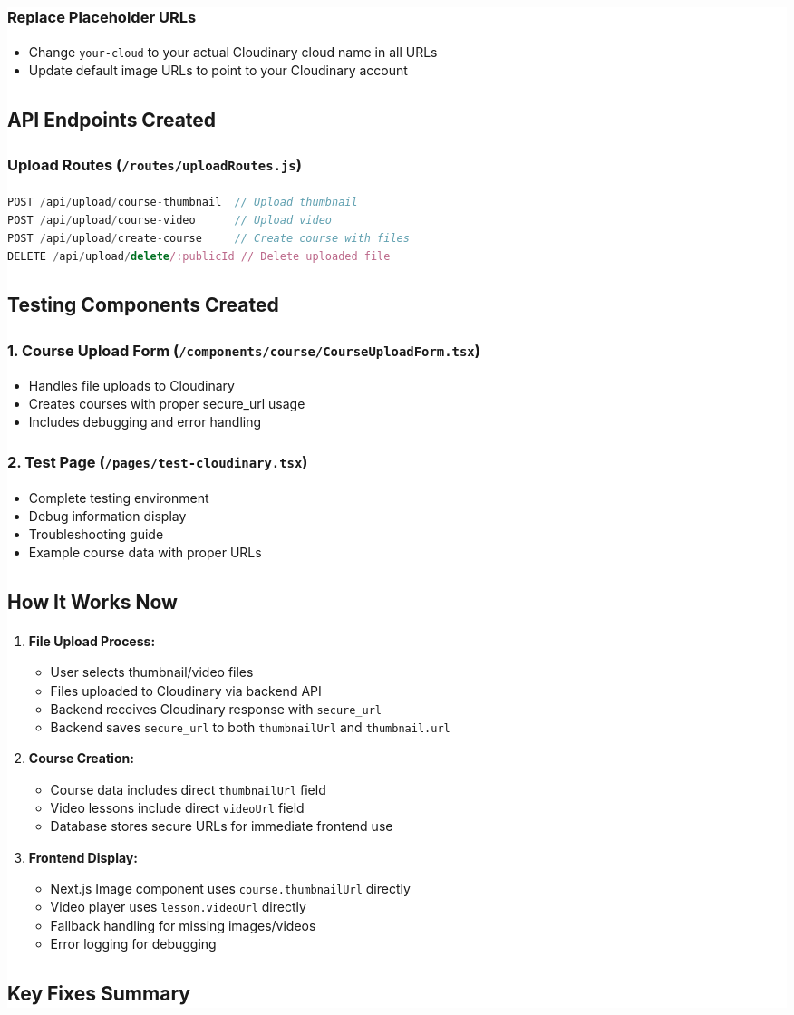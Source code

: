 ### Replace Placeholder URLs
- Change `your-cloud` to your actual Cloudinary cloud name in all URLs
- Update default image URLs to point to your Cloudinary account

## API Endpoints Created

### Upload Routes (`/routes/uploadRoutes.js`)
```javascript
POST /api/upload/course-thumbnail  // Upload thumbnail
POST /api/upload/course-video      // Upload video
POST /api/upload/create-course     // Create course with files
DELETE /api/upload/delete/:publicId // Delete uploaded file
```

## Testing Components Created

### 1. Course Upload Form (`/components/course/CourseUploadForm.tsx`)
- Handles file uploads to Cloudinary
- Creates courses with proper secure_url usage
- Includes debugging and error handling

### 2. Test Page (`/pages/test-cloudinary.tsx`)
- Complete testing environment
- Debug information display
- Troubleshooting guide
- Example course data with proper URLs

## How It Works Now

1. **File Upload Process:**
   - User selects thumbnail/video files
   - Files uploaded to Cloudinary via backend API
   - Backend receives Cloudinary response with `secure_url`
   - Backend saves `secure_url` to both `thumbnailUrl` and `thumbnail.url`

2. **Course Creation:**
   - Course data includes direct `thumbnailUrl` field
   - Video lessons include direct `videoUrl` field
   - Database stores secure URLs for immediate frontend use

3. **Frontend Display:**
   - Next.js Image component uses `course.thumbnailUrl` directly
   - Video player uses `lesson.videoUrl` directly
   - Fallback handling for missing images/videos
   - Error logging for debugging

## Key Fixes Summary
